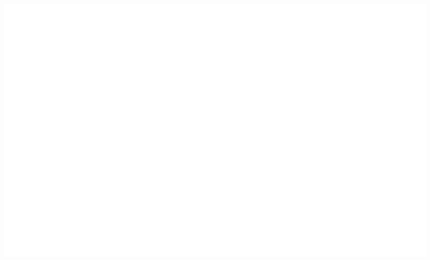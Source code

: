 


<div id="navseries2" class="navigation" style="visibility:hidden;" >
<h2 id="contents">Contents</h2>
<ul>
<li class="part"><a onClick="hideIt('navseries2');showIt('navfront');">FRONTMATTER</a>
  <ul>
    <li><a href="CMA00-FrontMN.html#contents">Table of Contents</a></li>
  </ul>
</li>
<li class="part"><a onClick="hideIt('navseries2');showIt('navprocesses');">PROCESSES OF ANALYSIS</a>
  <ul>
    <li><a href="CMA01-ComplexMN.html">Complex Numbers</a></li>
    <li><a href="CMA02-1-LimitsMN.html#thetheoryofconvergence">The Theory of Convergence</a>
      <ul>
        <li><a href="CMA02-1-LimitsMN.html#limits">The Definition of the Limit of a Sequence</a></li>
        <li><a href="CMA02-1-LimitsMN.html#thelimitofanincreasingsequence">The Limit of an Increasing Sequence</a></li>
	<li><a href="CMA02-2-SeriesMN.html#convergenceofaninfiniteseries">Convergence of an Infinite Series</a></li>
	<li><a href="CMA02-3-MoreSeriesMN.html#effectofchangingtheorderoftermsinaseries">Changing the Order of the Terms in a Series</a></li>
	<li><a href="CMA02-3-MoreSeriesMN.html#doubleseries">Double Series</a></li>
	<li><a href="CMA02-3-MoreSeriesMN.html#powerseries">Power Series</a></li>
	<li class="current"><a href="#infiniteproducts">Infinite Products</a>
	   <ul>
	       <li ><a href="#someexamplesofinfiniteproducts">Some examples of infinite products</a>
          </ul>
       </li>
	<li class="current"><a href="#infinitedeterminants">Infinite Determinants</a>
	   <ul>
	       <li ><a href="#convergenceofaninfinitedeterminant">Convergence of an infinite determinant</a>
              <li><a href="#therearrangementtheoremforconvergentinfinitedeterminants">Rearrangement theorem for convergent infinite determinants</a>
          </ul>
       </li>
       <li class="current"><a href="#references">References</a></li>
        <li class="current"><a href="#miscellaneousexamples">Miscellaneous Examples</a></li>
      </ul>
    </li>
    <li><a href="CMA03-1-ContinuousFnsMN.html">Continuity and Uniform Convergence</a></li>
    <li class="more"><a onClick="hideIt('navseries2');showIt('navprocesses');"> more . . . </a></li>
  </ul>
</li>
<li class="part"><a onClick="hideIt('navseries2');showIt('navtranscendental');">THE TRANSCENDENTAL FUNCTIONS</a></li>
<li class="part"><a onClick="hideIt('navseries2');showIt('navback');">BACKMATTER</a> 
  <ul >
    <li ><a href="CMA24-Appendix-I-LogrithmAndExponentialMN.html">Appendix</a></li>
  </ul>
</li>
</ul>
</div>
